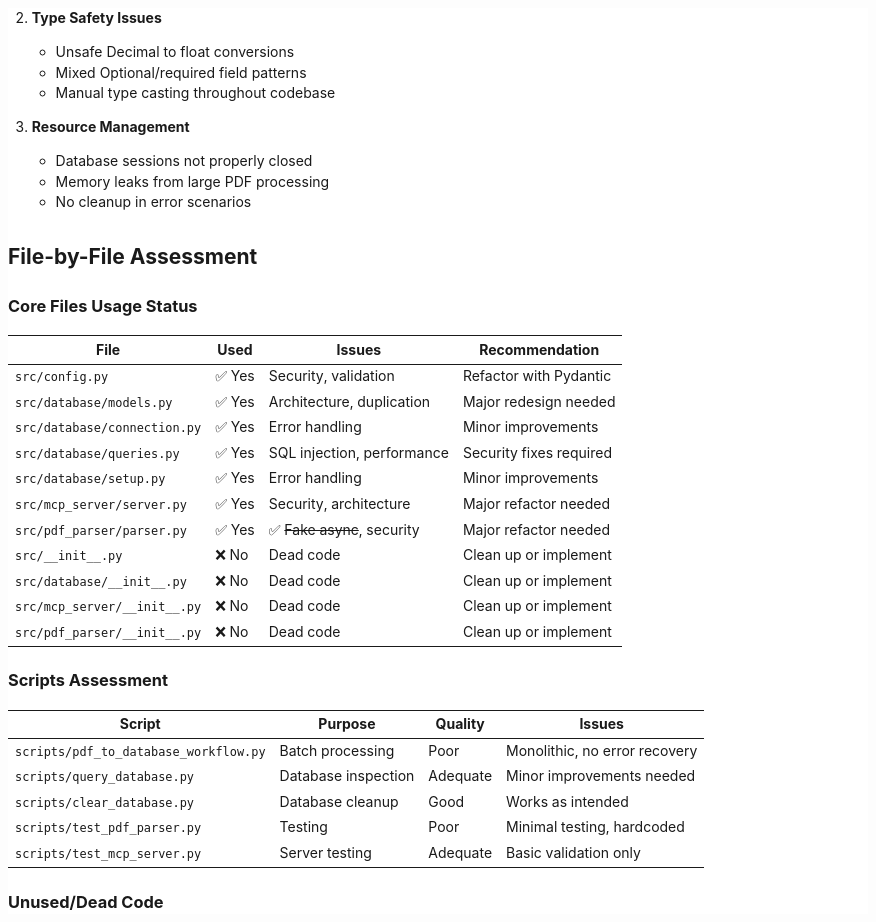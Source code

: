 2. **Type Safety Issues**
   - Unsafe Decimal to float conversions
   - Mixed Optional/required field patterns
   - Manual type casting throughout codebase

3. **Resource Management**
   - Database sessions not properly closed
   - Memory leaks from large PDF processing
   - No cleanup in error scenarios

## File-by-File Assessment

### Core Files Usage Status

| File | Used | Issues | Recommendation |
|------|------|--------|----------------|
| `src/config.py` | ✅ Yes | Security, validation | Refactor with Pydantic |
| `src/database/models.py` | ✅ Yes | Architecture, duplication | Major redesign needed |
| `src/database/connection.py` | ✅ Yes | Error handling | Minor improvements |
| `src/database/queries.py` | ✅ Yes | SQL injection, performance | Security fixes required |
| `src/database/setup.py` | ✅ Yes | Error handling | Minor improvements |
| `src/mcp_server/server.py` | ✅ Yes | Security, architecture | Major refactor needed |
| `src/pdf_parser/parser.py` | ✅ Yes | ✅ ~~Fake async~~, security | Major refactor needed |
| `src/__init__.py` | ❌ No | Dead code | Clean up or implement |
| `src/database/__init__.py` | ❌ No | Dead code | Clean up or implement |
| `src/mcp_server/__init__.py` | ❌ No | Dead code | Clean up or implement |
| `src/pdf_parser/__init__.py` | ❌ No | Dead code | Clean up or implement |

### Scripts Assessment

| Script | Purpose | Quality | Issues |
|--------|---------|---------|--------|
| `scripts/pdf_to_database_workflow.py` | Batch processing | Poor | Monolithic, no error recovery |
| `scripts/query_database.py` | Database inspection | Adequate | Minor improvements needed |
| `scripts/clear_database.py` | Database cleanup | Good | Works as intended |
| `scripts/test_pdf_parser.py` | Testing | Poor | Minimal testing, hardcoded |
| `scripts/test_mcp_server.py` | Server testing | Adequate | Basic validation only |

### Unused/Dead Code
